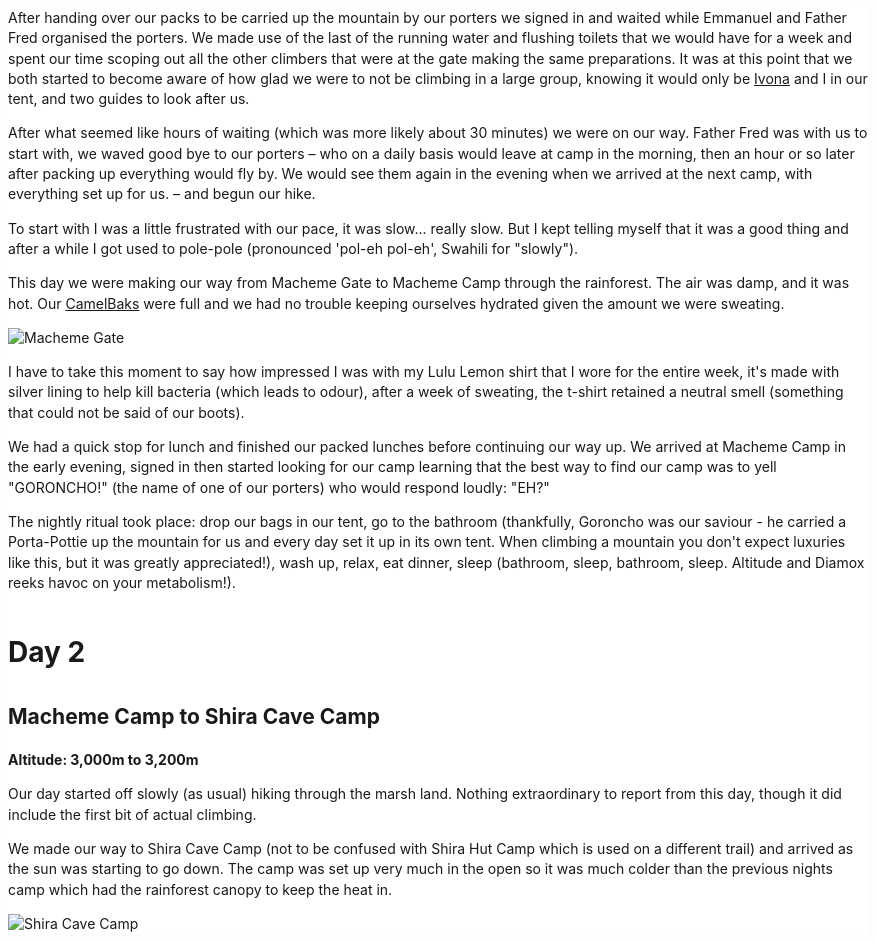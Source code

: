 After handing over our packs to be carried up the mountain by our porters we signed in and waited while Emmanuel and Father Fred organised the porters. We made use of the last of the running water and flushing toilets that we would have for a week and spent our time scoping out all the other climbers that were at the gate making the same preparations. It was at this point that we both started to become aware of how glad we were to not be climbing in a large group, knowing it would only be [Ivona](http://www.lilmissplanet.com) and I in our tent, and two guides to look after us.

After what seemed like hours of waiting (which was more likely about 30 minutes) we were on our way. Father Fred was with us to start with, we waved good bye to our porters &ndash; who on a daily basis would leave at camp in the morning, then an hour or so later after packing up everything would fly by. We would see them again in the evening when we arrived at the next camp, with everything set up for us. &ndash; and begun our hike.

To start with I was a little frustrated with our pace, it was slow... really slow. But I kept telling myself that it was a good thing and after a while I got used to pole-pole (pronounced 'pol-eh pol-eh', Swahili for "slowly").

This day we were making our way from Macheme Gate to Macheme Camp through the rainforest. The air was damp, and it was hot. Our [CamelBaks](http://www.camelbak.com/) were full and we had no trouble keeping ourselves hydrated given the amount we were sweating.

![Macheme Gate](//images.contentful.com/olq6un8g3480/2oHSyzmI7aq4yCwkKOouqc/afc7db7b51a11e37a4109d2d93a3c520/macheme-01.jpg)

I have to take this moment to say how impressed I was with my Lulu Lemon shirt that I wore for the entire week, it's made with silver lining to help kill bacteria (which leads to odour), after a week of sweating, the t-shirt retained a neutral smell (something that could not be said of our boots).

We had a quick stop for lunch and finished our packed lunches before continuing our way up. We arrived at Macheme Camp in the early evening, signed in then started looking for our camp learning that the best way to find our camp was to yell "GORONCHO!" (the name of one of our porters) who would respond loudly: "EH?"

The nightly ritual took place: drop our bags in our tent, go to the bathroom (thankfully, Goroncho was our saviour - he carried a Porta-Pottie up the mountain for us and every day set it up in its own tent. When climbing a mountain you don't expect luxuries like this, but it was greatly appreciated!), wash up, relax, eat dinner, sleep (bathroom, sleep, bathroom, sleep. Altitude and Diamox reeks havoc on your metabolism!).

# Day 2

## Macheme Camp to Shira Cave Camp



**Altitude: 3,000m to 3,200m**

Our day started off slowly (as usual) hiking through the marsh land. Nothing extraordinary to report from this day, though it did include the first bit of actual climbing.

We made our way to Shira Cave Camp (not to be confused with Shira Hut Camp which is used on a different trail) and arrived as the sun was starting to go down. The camp was set up very much in the open so it was much colder than the previous nights camp which had the rainforest canopy to keep the heat in.

![Shira Cave Camp](//images.contentful.com/olq6un8g3480/2m8eBrQmCEaWsKcKOeUMOu/f201960fe0056a6c00386f7982efbeac/shira-hut-01.jpg)
